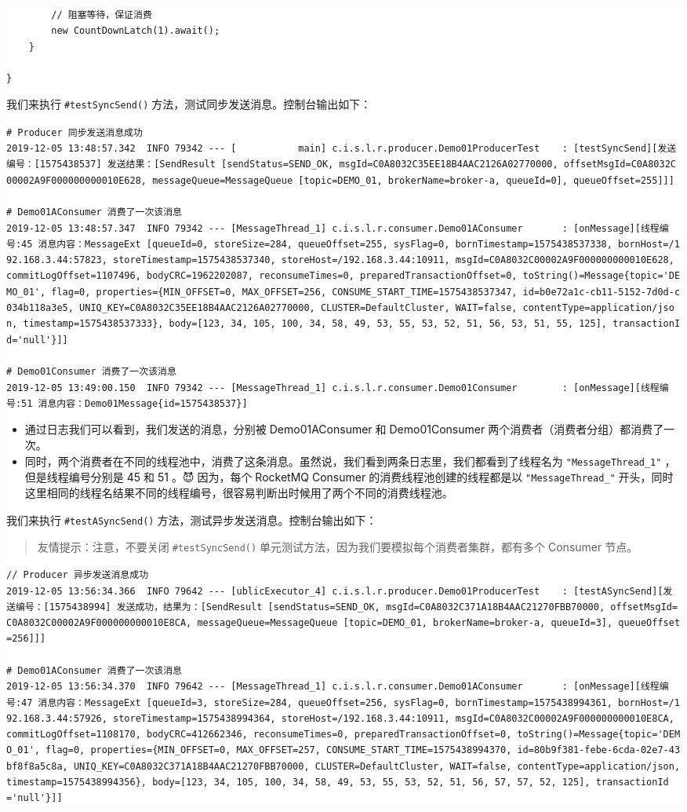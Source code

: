            // 阻塞等待，保证消费
            new CountDownLatch(1).await();
        }
    
    }

我们来执行 `#testSyncSend()` 方法，测试同步发送消息。控制台输出如下：

    
    
    # Producer 同步发送消息成功
    2019-12-05 13:48:57.342  INFO 79342 --- [           main] c.i.s.l.r.producer.Demo01ProducerTest    : [testSyncSend][发送编号：[1575438537] 发送结果：[SendResult [sendStatus=SEND_OK, msgId=C0A8032C35EE18B4AAC2126A02770000, offsetMsgId=C0A8032C00002A9F000000000010E628, messageQueue=MessageQueue [topic=DEMO_01, brokerName=broker-a, queueId=0], queueOffset=255]]]
    
    # Demo01AConsumer 消费了一次该消息
    2019-12-05 13:48:57.347  INFO 79342 --- [MessageThread_1] c.i.s.l.r.consumer.Demo01AConsumer       : [onMessage][线程编号:45 消息内容：MessageExt [queueId=0, storeSize=284, queueOffset=255, sysFlag=0, bornTimestamp=1575438537338, bornHost=/192.168.3.44:57823, storeTimestamp=1575438537340, storeHost=/192.168.3.44:10911, msgId=C0A8032C00002A9F000000000010E628, commitLogOffset=1107496, bodyCRC=1962202087, reconsumeTimes=0, preparedTransactionOffset=0, toString()=Message{topic='DEMO_01', flag=0, properties={MIN_OFFSET=0, MAX_OFFSET=256, CONSUME_START_TIME=1575438537347, id=b0e72a1c-cb11-5152-7d0d-c034b118a3e5, UNIQ_KEY=C0A8032C35EE18B4AAC2126A02770000, CLUSTER=DefaultCluster, WAIT=false, contentType=application/json, timestamp=1575438537333}, body=[123, 34, 105, 100, 34, 58, 49, 53, 55, 53, 52, 51, 56, 53, 51, 55, 125], transactionId='null'}]]
    
    # Demo01Consumer 消费了一次该消息
    2019-12-05 13:49:00.150  INFO 79342 --- [MessageThread_1] c.i.s.l.r.consumer.Demo01Consumer        : [onMessage][线程编号:51 消息内容：Demo01Message{id=1575438537}]

  * 通过日志我们可以看到，我们发送的消息，分别被 Demo01AConsumer 和 Demo01Consumer 两个消费者（消费者分组）都消费了一次。
  * 同时，两个消费者在不同的线程池中，消费了这条消息。虽然说，我们看到两条日志里，我们都看到了线程名为 `"MessageThread_1"` ，但是线程编号分别是 45 和 51 。😈 因为，每个 RocketMQ Consumer 的消费线程池创建的线程都是以 `"MessageThread_"` 开头，同时这里相同的线程名结果不同的线程编号，很容易判断出时候用了两个不同的消费线程池。

我们来执行 `#testASyncSend()` 方法，测试异步发送消息。控制台输出如下：

> 友情提示：注意，不要关闭 `#testSyncSend()` 单元测试方法，因为我们要模拟每个消费者集群，都有多个 Consumer 节点。
    
    
    // Producer 异步发送消息成功
    2019-12-05 13:56:34.366  INFO 79642 --- [ublicExecutor_4] c.i.s.l.r.producer.Demo01ProducerTest    : [testASyncSend][发送编号：[1575438994] 发送成功，结果为：[SendResult [sendStatus=SEND_OK, msgId=C0A8032C371A18B4AAC21270FBB70000, offsetMsgId=C0A8032C00002A9F000000000010E8CA, messageQueue=MessageQueue [topic=DEMO_01, brokerName=broker-a, queueId=3], queueOffset=256]]]
    
    # Demo01AConsumer 消费了一次该消息
    2019-12-05 13:56:34.370  INFO 79642 --- [MessageThread_1] c.i.s.l.r.consumer.Demo01AConsumer       : [onMessage][线程编号:47 消息内容：MessageExt [queueId=3, storeSize=284, queueOffset=256, sysFlag=0, bornTimestamp=1575438994361, bornHost=/192.168.3.44:57926, storeTimestamp=1575438994364, storeHost=/192.168.3.44:10911, msgId=C0A8032C00002A9F000000000010E8CA, commitLogOffset=1108170, bodyCRC=412662346, reconsumeTimes=0, preparedTransactionOffset=0, toString()=Message{topic='DEMO_01', flag=0, properties={MIN_OFFSET=0, MAX_OFFSET=257, CONSUME_START_TIME=1575438994370, id=80b9f381-febe-6cda-02e7-43bf8f8a5c8a, UNIQ_KEY=C0A8032C371A18B4AAC21270FBB70000, CLUSTER=DefaultCluster, WAIT=false, contentType=application/json, timestamp=1575438994356}, body=[123, 34, 105, 100, 34, 58, 49, 53, 55, 53, 52, 51, 56, 57, 57, 52, 125], transactionId='null'}]]
    